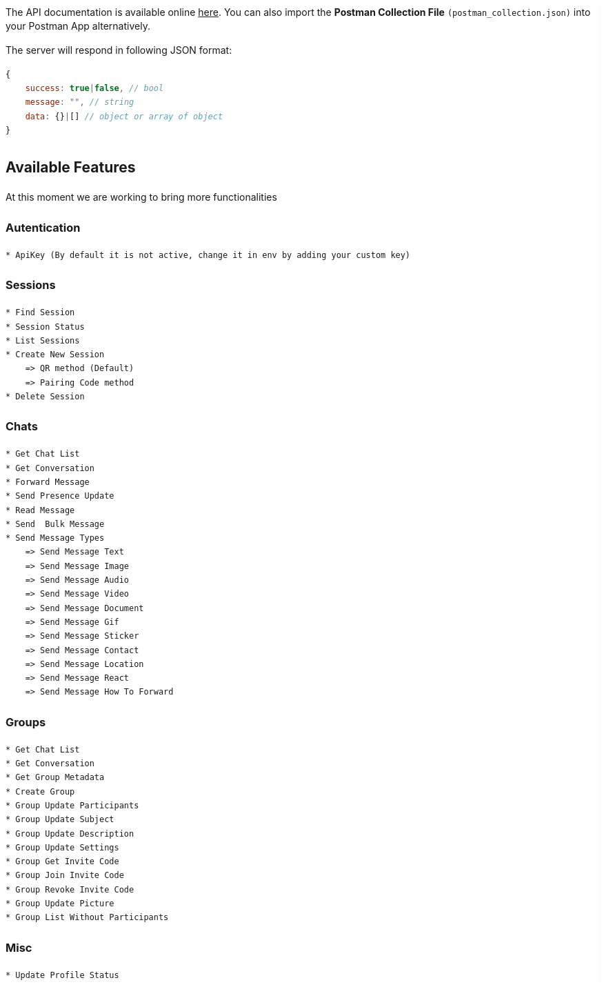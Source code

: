 The API documentation is available online [here](https://documenter.getpostman.com/view/9471522/2s8YehTwHJ). You can also import the **Postman Collection File** `(postman_collection.json)` into your Postman App alternatively.

The server will respond in following JSON format:

```javascript
{
    success: true|false, // bool
    message: "", // string
    data: {}|[] // object or array of object
}
```

##  Available Features
At this moment we are working to bring more functionalities
### Autentication
    * ApiKey (By default it is not active, change it in env by adding your custom key)
### Sessions
    * Find Session
    * Session Status
    * List Sessions
	* Create New Session
        => QR method (Default)
        => Pairing Code method
	* Delete Session
### Chats
    * Get Chat List
    * Get Conversation
    * Forward Message
    * Send Presence Update
    * Read Message
    * Send  Bulk Message
    * Send Message Types
        => Send Message Text
        => Send Message Image
        => Send Message Audio
        => Send Message Video
        => Send Message Document
        => Send Message Gif
        => Send Message Sticker
        => Send Message Contact
        => Send Message Location
        => Send Message React
        => Send Message How To Forward
### Groups
    * Get Chat List
    * Get Conversation
    * Get Group Metadata
    * Create Group
    * Group Update Participants
    * Group Update Subject
    * Group Update Description
    * Group Update Settings
    * Group Get Invite Code
    * Group Join Invite Code
    * Group Revoke Invite Code
    * Group Update Picture
    * Group List Without Participants
### Misc
    * Update Profile Status